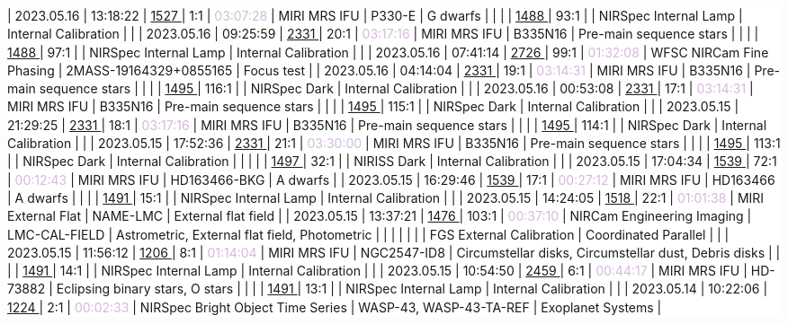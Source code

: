 | 2023.05.16 | 13:18:22  | <a href="https://www.stsci.edu/jwst-program-info/program/?program=1527"> 1527 </a> |   1:1  |  <span style="color:#d4b9da;"> 03:07:28 </span>  | MIRI MRS IFU   | P330-E                                       |  G dwarfs                                         |
|  |  | <a href="https://www.stsci.edu/jwst-program-info/program/?program=1488"> 1488 </a> |  93:1  |  |  NIRSpec Internal Lamp                 | Internal Calibration  |   |
| 2023.05.16 | 09:25:59  | <a href="https://www.stsci.edu/jwst-program-info/program/?program=2331"> 2331 </a> |  20:1  |  <span style="color:#d4b9da;"> 03:17:16 </span>  | MIRI MRS IFU   | B335N16                                      |  Pre-main sequence stars                          |
|  |  | <a href="https://www.stsci.edu/jwst-program-info/program/?program=1488"> 1488 </a> |  97:1  |  |  NIRSpec Internal Lamp                 | Internal Calibration  |   |
| 2023.05.16 | 07:41:14  | <a href="https://www.stsci.edu/jwst-program-info/program/?program=2726"> 2726 </a> |  99:1  |  <span style="color:#d4b9da;"> 01:32:08 </span>  | WFSC NIRCam Fine Phasing              | 2MASS-19164329+0855165                       |  Focus test                                       |
| 2023.05.16 | 04:14:04  | <a href="https://www.stsci.edu/jwst-program-info/program/?program=2331"> 2331 </a> |  19:1  |  <span style="color:#d4b9da;"> 03:14:31 </span>  | MIRI MRS IFU   | B335N16                                      |  Pre-main sequence stars                          |
|  |  | <a href="https://www.stsci.edu/jwst-program-info/program/?program=1495"> 1495 </a> | 116:1  |  |  NIRSpec Dark                          | Internal Calibration  |   |
| 2023.05.16 | 00:53:08  | <a href="https://www.stsci.edu/jwst-program-info/program/?program=2331"> 2331 </a> |  17:1  |  <span style="color:#d4b9da;"> 03:14:31 </span>  | MIRI MRS IFU   | B335N16                                      |  Pre-main sequence stars                          |
|  |  | <a href="https://www.stsci.edu/jwst-program-info/program/?program=1495"> 1495 </a> | 115:1  |  |  NIRSpec Dark                          | Internal Calibration  |   |
| 2023.05.15 | 21:29:25  | <a href="https://www.stsci.edu/jwst-program-info/program/?program=2331"> 2331 </a> |  18:1  |  <span style="color:#d4b9da;"> 03:17:16 </span>  | MIRI MRS IFU   | B335N16                                      |  Pre-main sequence stars                          |
|  |  | <a href="https://www.stsci.edu/jwst-program-info/program/?program=1495"> 1495 </a> | 114:1  |  |  NIRSpec Dark                          | Internal Calibration  |   |
| 2023.05.15 | 17:52:36  | <a href="https://www.stsci.edu/jwst-program-info/program/?program=2331"> 2331 </a> |  21:1  |  <span style="color:#d4b9da;"> 03:30:00 </span>  | MIRI MRS IFU   | B335N16                                      |  Pre-main sequence stars                          |
|  |  | <a href="https://www.stsci.edu/jwst-program-info/program/?program=1495"> 1495 </a> | 113:1  |  |  NIRSpec Dark                          | Internal Calibration  |   |
|  |  | <a href="https://www.stsci.edu/jwst-program-info/program/?program=1497"> 1497 </a> |  32:1  |  |  NIRISS Dark                           | Internal Calibration  |   |
| 2023.05.15 | 17:04:34  | <a href="https://www.stsci.edu/jwst-program-info/program/?program=1539"> 1539 </a> |  72:1  |  <span style="color:#d4b9da;"> 00:12:43 </span>  | MIRI MRS IFU   | HD163466-BKG                                 |  A dwarfs                                         |
| 2023.05.15 | 16:29:46  | <a href="https://www.stsci.edu/jwst-program-info/program/?program=1539"> 1539 </a> |  17:1  |  <span style="color:#d4b9da;"> 00:27:12 </span>  | MIRI MRS IFU   | HD163466                                     |  A dwarfs                                         |
|  |  | <a href="https://www.stsci.edu/jwst-program-info/program/?program=1491"> 1491 </a> |  15:1  |  |  NIRSpec Internal Lamp                 | Internal Calibration  |   |
| 2023.05.15 | 14:24:05  | <a href="https://www.stsci.edu/jwst-program-info/program/?program=1518"> 1518 </a> |  22:1  |  <span style="color:#d4b9da;"> 01:01:38 </span>  | MIRI External Flat                    | NAME-LMC                                     |  External flat field                              |
| 2023.05.15 | 13:37:21  | <a href="https://www.stsci.edu/jwst-program-info/program/?program=1476"> 1476 </a> | 103:1  |  <span style="color:#d4b9da;"> 00:37:10 </span>  | NIRCam Engineering Imaging            | LMC-CAL-FIELD                                |  Astrometric,  External flat field,  Photometric  |
|  |  |  |   |  |  FGS External Calibration              | Coordinated Parallel  |   |
| 2023.05.15 | 11:56:12  | <a href="https://www.stsci.edu/jwst-program-info/program/?program=1206"> 1206 </a> |   8:1  |  <span style="color:#d4b9da;"> 01:14:04 </span>  | MIRI MRS IFU   | NGC2547-ID8                                  |  Circumstellar disks,  Circumstellar dust,  Debris disks |
|  |  | <a href="https://www.stsci.edu/jwst-program-info/program/?program=1491"> 1491 </a> |  14:1  |  |  NIRSpec Internal Lamp                 | Internal Calibration  |   |
| 2023.05.15 | 10:54:50  | <a href="https://www.stsci.edu/jwst-program-info/program/?program=2459"> 2459 </a> |   6:1  |  <span style="color:#d4b9da;"> 00:44:17 </span>  | MIRI MRS IFU   | HD-73882                                     |  Eclipsing binary stars,  O stars                 |
|  |  | <a href="https://www.stsci.edu/jwst-program-info/program/?program=1491"> 1491 </a> |  13:1  |  |  NIRSpec Internal Lamp                 | Internal Calibration  |   |
| 2023.05.14 | 10:22:06  | <a href="https://www.stsci.edu/jwst-program-info/program/?program=1224"> 1224 </a> |   2:1  |  <span style="color:#d4b9da;"> 00:02:33 </span>  | NIRSpec Bright Object Time Series     | WASP-43, WASP-43-TA-REF                      |  Exoplanet Systems                                |